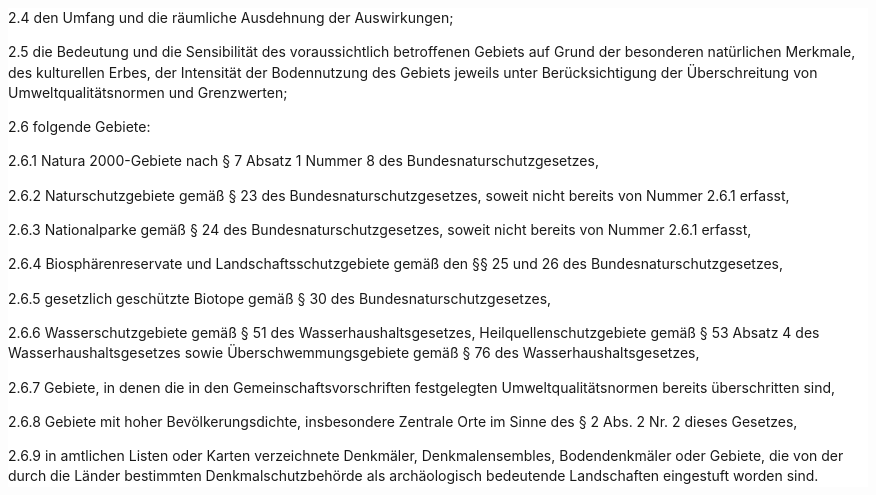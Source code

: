
2.4 den Umfang und die räumliche Ausdehnung der Auswirkungen;


2.5 die Bedeutung und die Sensibilität des voraussichtlich betroffenen
    Gebiets auf Grund der besonderen natürlichen Merkmale, des kulturellen
    Erbes, der Intensität der Bodennutzung des Gebiets jeweils unter
    Berücksichtigung der Überschreitung von Umweltqualitätsnormen und
    Grenzwerten;


2.6 folgende Gebiete:


2.6.1 Natura 2000-Gebiete nach § 7 Absatz 1 Nummer 8 des
    Bundesnaturschutzgesetzes,


2.6.2 Naturschutzgebiete gemäß § 23 des Bundesnaturschutzgesetzes, soweit
    nicht bereits von Nummer 2.6.1 erfasst,


2.6.3 Nationalparke gemäß § 24 des Bundesnaturschutzgesetzes, soweit nicht
    bereits von Nummer 2.6.1 erfasst,


2.6.4 Biosphärenreservate und Landschaftsschutzgebiete gemäß den §§ 25 und
    26 des Bundesnaturschutzgesetzes,


2.6.5 gesetzlich geschützte Biotope gemäß § 30 des
    Bundesnaturschutzgesetzes,


2.6.6 Wasserschutzgebiete gemäß § 51 des Wasserhaushaltsgesetzes,
    Heilquellenschutzgebiete gemäß § 53 Absatz 4 des
    Wasserhaushaltsgesetzes sowie Überschwemmungsgebiete gemäß § 76 des
    Wasserhaushaltsgesetzes,


2.6.7 Gebiete, in denen die in den Gemeinschaftsvorschriften festgelegten
    Umweltqualitätsnormen bereits überschritten sind,


2.6.8 Gebiete mit hoher Bevölkerungsdichte, insbesondere Zentrale Orte im
    Sinne des § 2 Abs. 2 Nr. 2 dieses Gesetzes,


2.6.9 in amtlichen Listen oder Karten verzeichnete Denkmäler,
    Denkmalensembles, Bodendenkmäler oder Gebiete, die von der durch die
    Länder bestimmten Denkmalschutzbehörde als archäologisch bedeutende
    Landschaften eingestuft worden sind.




